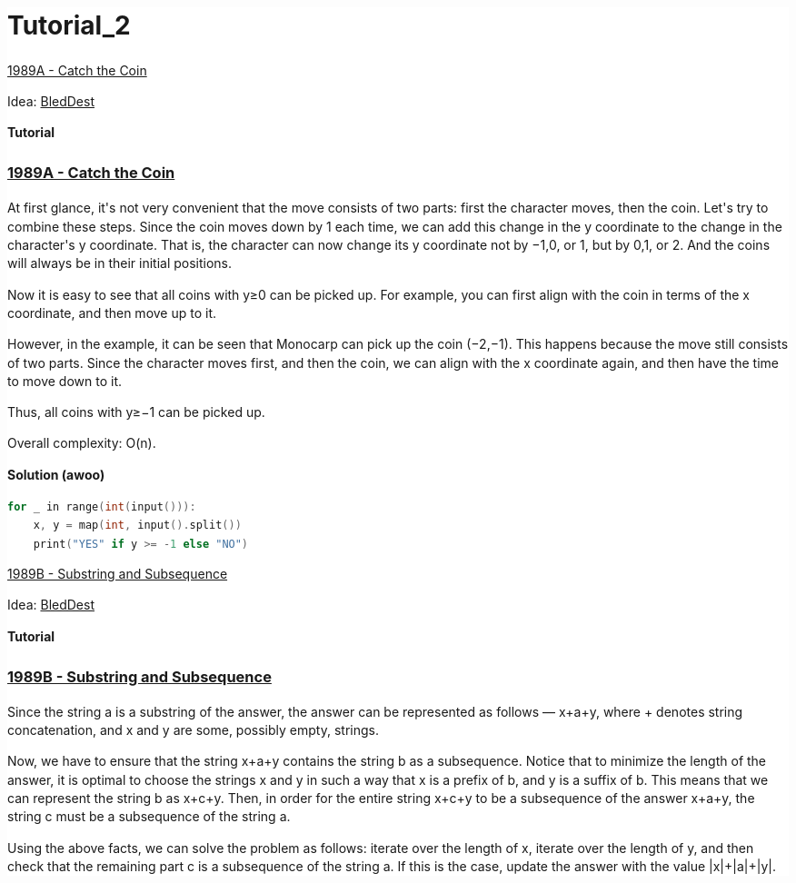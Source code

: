 # Tutorial_2

[1989A - Catch the Coin](../problems/A._Catch_the_Coin.md "Educational Codeforces Round 167 (Rated for Div. 2)")

Idea: [BledDest](https://codeforces.com/profile/BledDest "International Grandmaster BledDest")

 **Tutorial**
### [1989A - Catch the Coin](../problems/A._Catch_the_Coin.md "Educational Codeforces Round 167 (Rated for Div. 2)")

At first glance, it's not very convenient that the move consists of two parts: first the character moves, then the coin. Let's try to combine these steps. Since the coin moves down by 1 each time, we can add this change in the y coordinate to the change in the character's y coordinate. That is, the character can now change its y coordinate not by −1,0, or 1, but by 0,1, or 2. And the coins will always be in their initial positions.

Now it is easy to see that all coins with y≥0 can be picked up. For example, you can first align with the coin in terms of the x coordinate, and then move up to it.

However, in the example, it can be seen that Monocarp can pick up the coin (−2,−1). This happens because the move still consists of two parts. Since the character moves first, and then the coin, we can align with the x coordinate again, and then have the time to move down to it.

Thus, all coins with y≥−1 can be picked up.

Overall complexity: O(n).

 **Solution (awoo)**
```cpp
for _ in range(int(input())):
	x, y = map(int, input().split())
	print("YES" if y >= -1 else "NO")
```
[1989B - Substring and Subsequence](../problems/B._Substring_and_Subsequence.md "Educational Codeforces Round 167 (Rated for Div. 2)")

Idea: [BledDest](https://codeforces.com/profile/BledDest "International Grandmaster BledDest")

 **Tutorial**
### [1989B - Substring and Subsequence](../problems/B._Substring_and_Subsequence.md "Educational Codeforces Round 167 (Rated for Div. 2)")

Since the string a is a substring of the answer, the answer can be represented as follows — x+a+y, where + denotes string concatenation, and x and y are some, possibly empty, strings.

Now, we have to ensure that the string x+a+y contains the string b as a subsequence. Notice that to minimize the length of the answer, it is optimal to choose the strings x and y in such a way that x is a prefix of b, and y is a suffix of b. This means that we can represent the string b as x+c+y. Then, in order for the entire string x+c+y to be a subsequence of the answer x+a+y, the string c must be a subsequence of the string a.

Using the above facts, we can solve the problem as follows: iterate over the length of x, iterate over the length of y, and then check that the remaining part c is a subsequence of the string a. If this is the case, update the answer with the value |x|+|a|+|y|.
